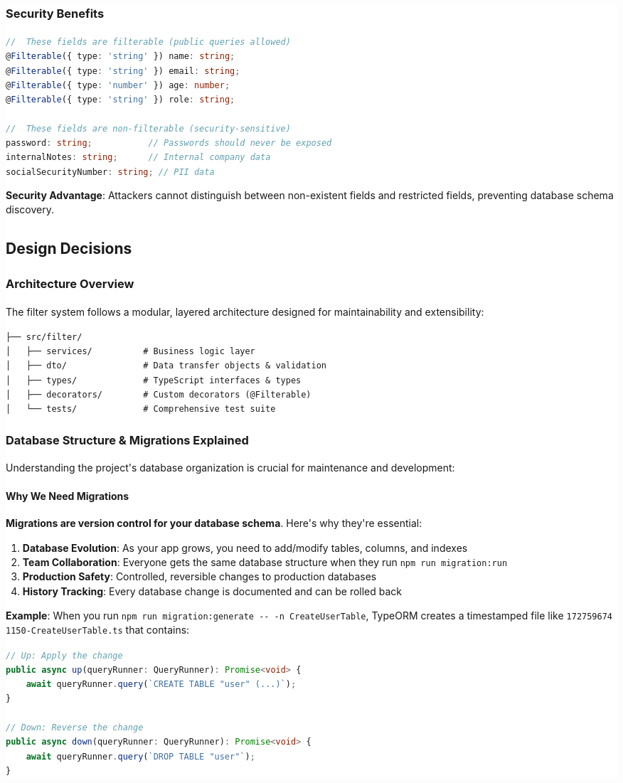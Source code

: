 ### Security Benefits

```typescript
//  These fields are filterable (public queries allowed)
@Filterable({ type: 'string' }) name: string;
@Filterable({ type: 'string' }) email: string; 
@Filterable({ type: 'number' }) age: number;
@Filterable({ type: 'string' }) role: string;

//  These fields are non-filterable (security-sensitive)
password: string;           // Passwords should never be exposed
internalNotes: string;      // Internal company data
socialSecurityNumber: string; // PII data
```

**Security Advantage**: Attackers cannot distinguish between non-existent fields and restricted fields, preventing database schema discovery.

## Design Decisions

### Architecture Overview

The filter system follows a modular, layered architecture designed for maintainability and extensibility:

```
├── src/filter/
│   ├── services/          # Business logic layer  
│   ├── dto/               # Data transfer objects & validation
│   ├── types/             # TypeScript interfaces & types
│   ├── decorators/        # Custom decorators (@Filterable)
│   └── tests/             # Comprehensive test suite
```

### Database Structure & Migrations Explained

Understanding the project's database organization is crucial for maintenance and development:

#### Why We Need Migrations

**Migrations are version control for your database schema**. Here's why they're essential:

1. **Database Evolution**: As your app grows, you need to add/modify tables, columns, and indexes
2. **Team Collaboration**: Everyone gets the same database structure when they run `npm run migration:run`
3. **Production Safety**: Controlled, reversible changes to production databases
4. **History Tracking**: Every database change is documented and can be rolled back

**Example**: When you run `npm run migration:generate -- -n CreateUserTable`, TypeORM creates a timestamped file like `1727596741150-CreateUserTable.ts` that contains:
```typescript
// Up: Apply the change
public async up(queryRunner: QueryRunner): Promise<void> {
    await queryRunner.query(`CREATE TABLE "user" (...)`);
}

// Down: Reverse the change  
public async down(queryRunner: QueryRunner): Promise<void> {
    await queryRunner.query(`DROP TABLE "user"`);
}
```
